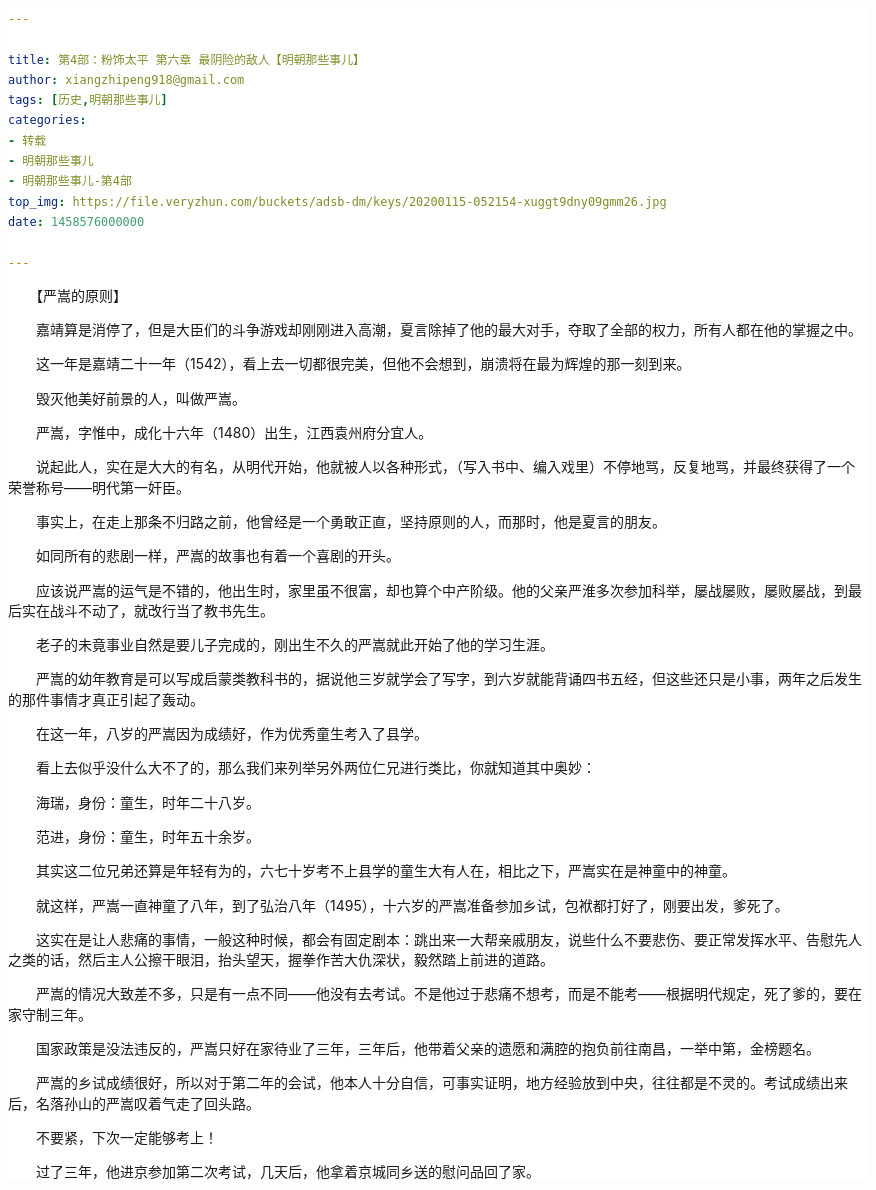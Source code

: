 ```yaml
---

title: 第4部：粉饰太平 第六章 最阴险的敌人【明朝那些事儿】
author: xiangzhipeng918@gmail.com
tags: [历史,明朝那些事儿]
categories:
- 转载
- 明朝那些事儿
- 明朝那些事儿-第4部
top_img: https://file.veryzhun.com/buckets/adsb-dm/keys/20200115-052154-xuggt9dny09gmm26.jpg
date: 1458576000000

---
```


    
　　【严嵩的原则】
            
　　嘉靖算是消停了，但是大臣们的斗争游戏却刚刚进入高潮，夏言除掉了他的最大对手，夺取了全部的权力，所有人都在他的掌握之中。
            
　　这一年是嘉靖二十一年（1542），看上去一切都很完美，但他不会想到，崩溃将在最为辉煌的那一刻到来。
            
　　毁灭他美好前景的人，叫做严嵩。
            
　　严嵩，字惟中，成化十六年（1480）出生，江西袁州府分宜人。
            
　　说起此人，实在是大大的有名，从明代开始，他就被人以各种形式，（写入书中、编入戏里）不停地骂，反复地骂，并最终获得了一个荣誉称号——明代第一奸臣。
            
　　事实上，在走上那条不归路之前，他曾经是一个勇敢正直，坚持原则的人，而那时，他是夏言的朋友。
            
　　如同所有的悲剧一样，严嵩的故事也有着一个喜剧的开头。
            
　　应该说严嵩的运气是不错的，他出生时，家里虽不很富，却也算个中产阶级。他的父亲严淮多次参加科举，屡战屡败，屡败屡战，到最后实在战斗不动了，就改行当了教书先生。
            
　　老子的未竟事业自然是要儿子完成的，刚出生不久的严嵩就此开始了他的学习生涯。
            
　　严嵩的幼年教育是可以写成启蒙类教科书的，据说他三岁就学会了写字，到六岁就能背诵四书五经，但这些还只是小事，两年之后发生的那件事情才真正引起了轰动。
            
　　在这一年，八岁的严嵩因为成绩好，作为优秀童生考入了县学。
            
　　看上去似乎没什么大不了的，那么我们来列举另外两位仁兄进行类比，你就知道其中奥妙：
            
　　海瑞，身份：童生，时年二十八岁。
            
　　范进，身份：童生，时年五十余岁。
            
　　其实这二位兄弟还算是年轻有为的，六七十岁考不上县学的童生大有人在，相比之下，严嵩实在是神童中的神童。
            
　　就这样，严嵩一直神童了八年，到了弘治八年（1495），十六岁的严嵩准备参加乡试，包袱都打好了，刚要出发，爹死了。
            
　　这实在是让人悲痛的事情，一般这种时候，都会有固定剧本：跳出来一大帮亲戚朋友，说些什么不要悲伤、要正常发挥水平、告慰先人之类的话，然后主人公擦干眼泪，抬头望天，握拳作苦大仇深状，毅然踏上前进的道路。
            
　　严嵩的情况大致差不多，只是有一点不同——他没有去考试。不是他过于悲痛不想考，而是不能考——根据明代规定，死了爹的，要在家守制三年。
            
　　国家政策是没法违反的，严嵩只好在家待业了三年，三年后，他带着父亲的遗愿和满腔的抱负前往南昌，一举中第，金榜题名。
            
　　严嵩的乡试成绩很好，所以对于第二年的会试，他本人十分自信，可事实证明，地方经验放到中央，往往都是不灵的。考试成绩出来后，名落孙山的严嵩叹着气走了回头路。
            
　　不要紧，下次一定能够考上！
            
　　过了三年，他进京参加第二次考试，几天后，他拿着京城同乡送的慰问品回了家。
            